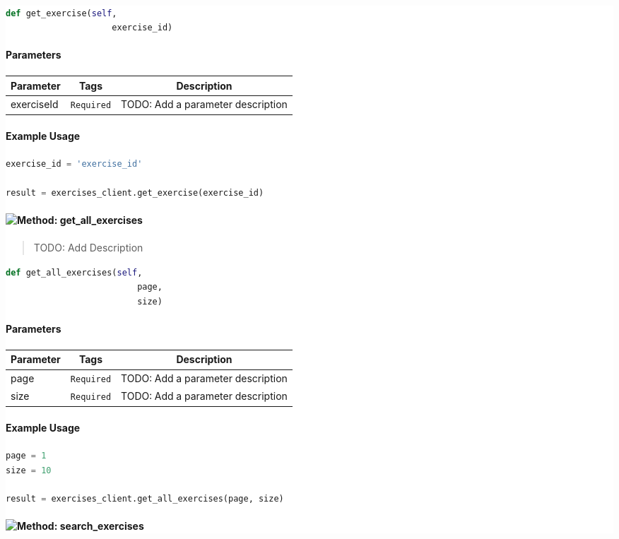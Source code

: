 ```python
def get_exercise(self,
                     exercise_id)
```

#### Parameters

| Parameter | Tags | Description |
|-----------|------|-------------|
| exerciseId |  ``` Required ```  | TODO: Add a parameter description |



#### Example Usage

```python
exercise_id = 'exercise_id'

result = exercises_client.get_exercise(exercise_id)

```


#### <a name="get_all_exercises"></a>![Method: ](https://apidocs.io/img/method.png ".ExercisesController.get_all_exercises") get_all_exercises

> TODO: Add Description

```python
def get_all_exercises(self,
                          page,
                          size)
```

#### Parameters

| Parameter | Tags | Description |
|-----------|------|-------------|
| page |  ``` Required ```  | TODO: Add a parameter description |
| size |  ``` Required ```  | TODO: Add a parameter description |



#### Example Usage

```python
page = 1
size = 10

result = exercises_client.get_all_exercises(page, size)

```


#### <a name="search_exercises"></a>![Method: ](https://apidocs.io/img/method.png ".ExercisesController.search_exercises") search_exercises
